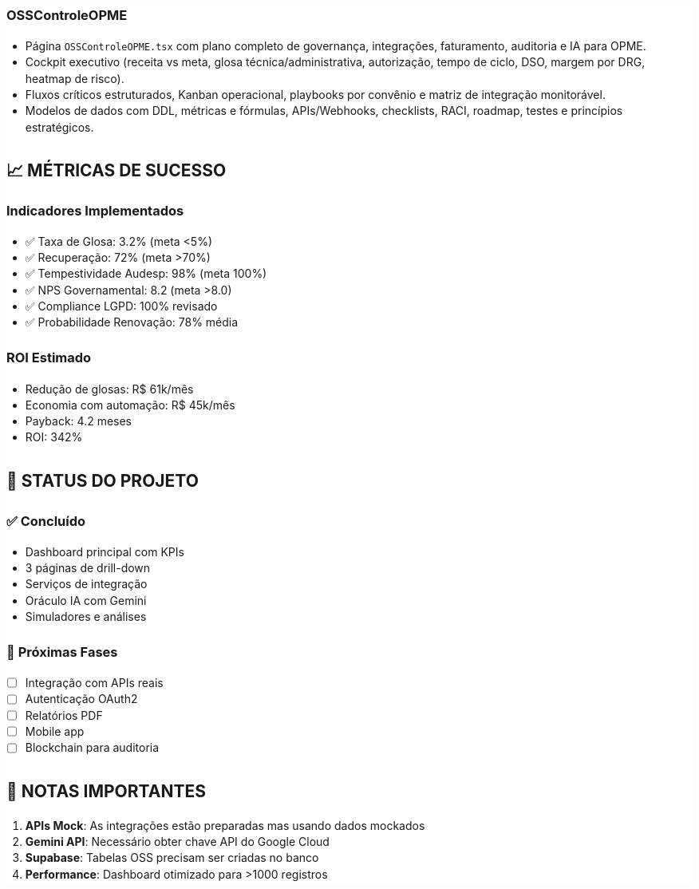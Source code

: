 ### **OSSControleOPME**
- Página `OSSControleOPME.tsx` com plano completo de governança, integrações, faturamento, auditoria e IA para OPME.
- Cockpit executivo (receita vs meta, glosa técnica/administrativa, autorização, tempo de ciclo, DSO, margem por DRG, heatmap de risco).
- Fluxos críticos estruturados, Kanban operacional, playbooks por convênio e matriz de integração monitorável.
- Modelos de dados com DDL, métricas e fórmulas, APIs/Webhooks, checklists, RACI, roadmap, testes e princípios estratégicos.

## 📈 **MÉTRICAS DE SUCESSO**

### **Indicadores Implementados**
- ✅ Taxa de Glosa: 3.2% (meta <5%)
- ✅ Recuperação: 72% (meta >70%)
- ✅ Tempestividade Audesp: 98% (meta 100%)
- ✅ NPS Governamental: 8.2 (meta >8.0)
- ✅ Compliance LGPD: 100% revisado
- ✅ Probabilidade Renovação: 78% média

### **ROI Estimado**
- Redução de glosas: R$ 61k/mês
- Economia com automação: R$ 45k/mês
- Payback: 4.2 meses
- ROI: 342%

## 🚦 **STATUS DO PROJETO**

### ✅ **Concluído**
- Dashboard principal com KPIs
- 3 páginas de drill-down
- Serviços de integração
- Oráculo IA com Gemini
- Simuladores e análises

### 🔄 **Próximas Fases**
- [ ] Integração com APIs reais
- [ ] Autenticação OAuth2
- [ ] Relatórios PDF
- [ ] Mobile app
- [ ] Blockchain para auditoria

## 📝 **NOTAS IMPORTANTES**

1. **APIs Mock**: As integrações estão preparadas mas usando dados mockados
2. **Gemini API**: Necessário obter chave API do Google Cloud
3. **Supabase**: Tabelas OSS precisam ser criadas no banco
4. **Performance**: Dashboard otimizado para >1000 registros
